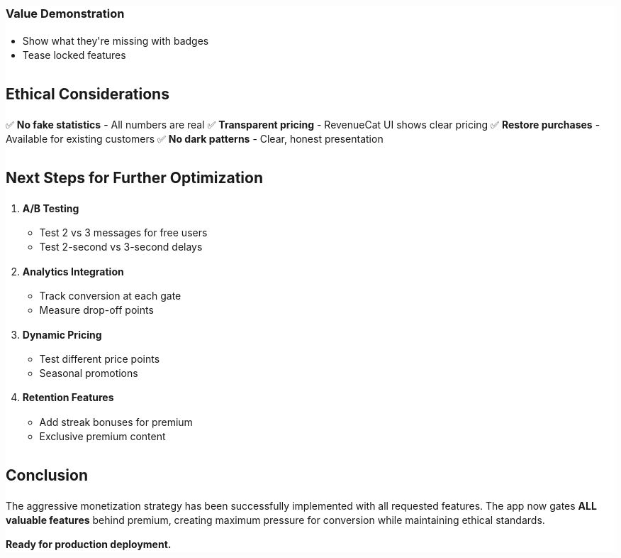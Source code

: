### Value Demonstration
- Show what they're missing with badges
- Tease locked features

## Ethical Considerations

✅ **No fake statistics** - All numbers are real
✅ **Transparent pricing** - RevenueCat UI shows clear pricing
✅ **Restore purchases** - Available for existing customers
✅ **No dark patterns** - Clear, honest presentation

## Next Steps for Further Optimization

1. **A/B Testing**
   - Test 2 vs 3 messages for free users
   - Test 2-second vs 3-second delays

2. **Analytics Integration**
   - Track conversion at each gate
   - Measure drop-off points

3. **Dynamic Pricing**
   - Test different price points
   - Seasonal promotions

4. **Retention Features**
   - Add streak bonuses for premium
   - Exclusive premium content

## Conclusion

The aggressive monetization strategy has been successfully implemented with all requested features. The app now gates **ALL valuable features** behind premium, creating maximum pressure for conversion while maintaining ethical standards.

**Ready for production deployment.**